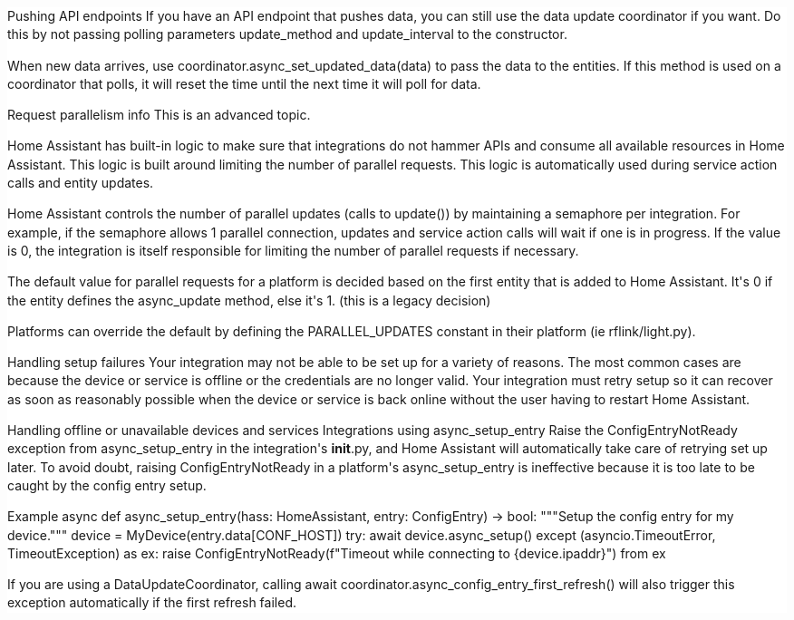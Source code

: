 Pushing API endpoints
If you have an API endpoint that pushes data, you can still use the data update coordinator if you want. Do this by not passing polling parameters update_method and update_interval to the constructor.

When new data arrives, use coordinator.async_set_updated_data(data) to pass the data to the entities. If this method is used on a coordinator that polls, it will reset the time until the next time it will poll for data.

Request parallelism
info
This is an advanced topic.

Home Assistant has built-in logic to make sure that integrations do not hammer APIs and consume all available resources in Home Assistant. This logic is built around limiting the number of parallel requests. This logic is automatically used during service action calls and entity updates.

Home Assistant controls the number of parallel updates (calls to update()) by maintaining a semaphore per integration. For example, if the semaphore allows 1 parallel connection, updates and service action calls will wait if one is in progress. If the value is 0, the integration is itself responsible for limiting the number of parallel requests if necessary.

The default value for parallel requests for a platform is decided based on the first entity that is added to Home Assistant. It's 0 if the entity defines the async_update method, else it's 1. (this is a legacy decision)

Platforms can override the default by defining the PARALLEL_UPDATES constant in their platform (ie rflink/light.py).




Handling setup failures
Your integration may not be able to be set up for a variety of reasons. The most common cases are because the device or service is offline or the credentials are no longer valid. Your integration must retry setup so it can recover as soon as reasonably possible when the device or service is back online without the user having to restart Home Assistant.

Handling offline or unavailable devices and services
Integrations using async_setup_entry
Raise the ConfigEntryNotReady exception from async_setup_entry in the integration's __init__.py, and Home Assistant will automatically take care of retrying set up later. To avoid doubt, raising ConfigEntryNotReady in a platform's async_setup_entry is ineffective because it is too late to be caught by the config entry setup.

Example
async def async_setup_entry(hass: HomeAssistant, entry: ConfigEntry) -> bool:
    """Setup the config entry for my device."""
    device = MyDevice(entry.data[CONF_HOST])
    try:
        await device.async_setup()
    except (asyncio.TimeoutError, TimeoutException) as ex:
        raise ConfigEntryNotReady(f"Timeout while connecting to {device.ipaddr}") from ex


If you are using a DataUpdateCoordinator, calling await coordinator.async_config_entry_first_refresh() will also trigger this exception automatically if the first refresh failed.

